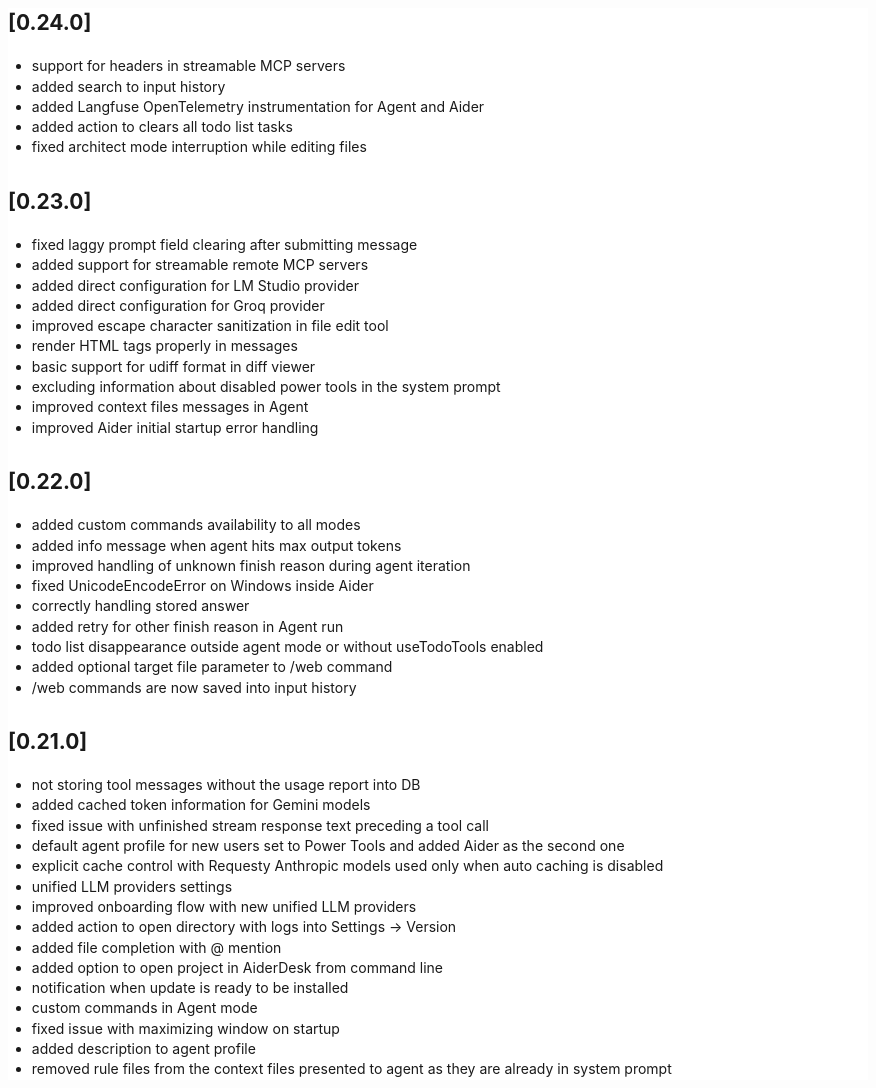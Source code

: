 ## [0.24.0]

- support for headers in streamable MCP servers
- added search to input history
- added Langfuse OpenTelemetry instrumentation for Agent and Aider
- added action to clears all todo list tasks
- fixed architect mode interruption while editing files

## [0.23.0]

- fixed laggy prompt field clearing after submitting message
- added support for streamable remote MCP servers
- added direct configuration for LM Studio provider
- added direct configuration for Groq provider
- improved escape character sanitization in file edit tool
- render HTML tags properly in messages
- basic support for udiff format in diff viewer
- excluding information about disabled power tools in the system prompt
- improved context files messages in Agent
- improved Aider initial startup error handling

## [0.22.0]

- added custom commands availability to all modes
- added info message when agent hits max output tokens
- improved handling of unknown finish reason during agent iteration
- fixed UnicodeEncodeError on Windows inside Aider
- correctly handling stored answer
- added retry for other finish reason in Agent run
- todo list disappearance outside agent mode or without useTodoTools enabled
- added optional target file parameter to /web command
- /web commands are now saved into input history

## [0.21.0]

- not storing tool messages without the usage report into DB
- added cached token information for Gemini models
- fixed issue with unfinished stream response text preceding a tool call
- default agent profile for new users set to Power Tools and added Aider as the second one
- explicit cache control with Requesty Anthropic models used only when auto caching is disabled
- unified LLM providers settings
- improved onboarding flow with new unified LLM providers
- added action to open directory with logs into Settings -> Version
- added file completion with @ mention
- added option to open project in AiderDesk from command line
- notification when update is ready to be installed
- custom commands in Agent mode
- fixed issue with maximizing window on startup
- added description to agent profile
- removed rule files from the context files presented to agent as they are already in system prompt
